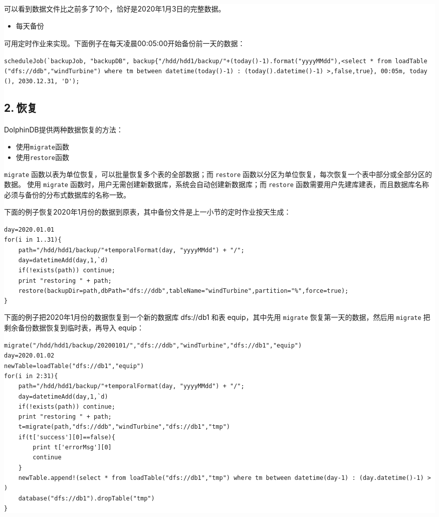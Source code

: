 可以看到数据文件比之前多了10个，恰好是2020年1月3日的完整数据。

* 每天备份

可用定时作业来实现。下面例子在每天凌晨00:05:00开始备份前一天的数据：

```
scheduleJob(`backupJob, "backupDB", backup{"/hdd/hdd1/backup/"+(today()-1).format("yyyyMMdd"),<select * from loadTable("dfs://ddb","windTurbine") where tm between datetime(today()-1) : (today().datetime()-1) >,false,true}, 00:05m, today(), 2030.12.31, 'D');
```

## 2. 恢复

DolphinDB提供两种数据恢复的方法：

* 使用`migrate`函数
* 使用`restore`函数

`migrate` 函数以表为单位恢复，可以批量恢复多个表的全部数据；而 `restore` 函数以分区为单位恢复，每次恢复一个表中部分或全部分区的数据。
使用 `migrate` 函数时，用户无需创建新数据库，系统会自动创建新数据库；而 `restore` 函数需要用户先建库建表，而且数据库名称必须与备份的分布式数据库的名称一致。

下面的例子恢复2020年1月份的数据到原表，其中备份文件是上一小节的定时作业按天生成：

```
day=2020.01.01
for(i in 1..31){
	path="/hdd/hdd1/backup/"+temporalFormat(day, "yyyyMMdd") + "/";
	day=datetimeAdd(day,1,`d)
	if(!exists(path)) continue;
	print "restoring " + path;
	restore(backupDir=path,dbPath="dfs://ddb",tableName="windTurbine",partition="%",force=true);
}
```

下面的例子把2020年1月份的数据恢复到一个新的数据库 dfs://db1 和表 equip，其中先用 `migrate` 恢复第一天的数据，然后用 `migrate` 把剩余备份数据恢复到临时表，再导入 equip：

```
migrate("/hdd/hdd1/backup/20200101/","dfs://ddb","windTurbine","dfs://db1","equip")
day=2020.01.02
newTable=loadTable("dfs://db1","equip")
for(i in 2:31){
	path="/hdd/hdd1/backup/"+temporalFormat(day, "yyyyMMdd") + "/";
	day=datetimeAdd(day,1,`d)
	if(!exists(path)) continue;
	print "restoring " + path;
	t=migrate(path,"dfs://ddb","windTurbine","dfs://db1","tmp")
	if(t['success'][0]==false){
		print t['errorMsg'][0]
		continue
	}
	newTable.append!(select * from loadTable("dfs://db1","tmp") where tm between datetime(day-1) : (day.datetime()-1) > )
	database("dfs://db1").dropTable("tmp")
}

```
